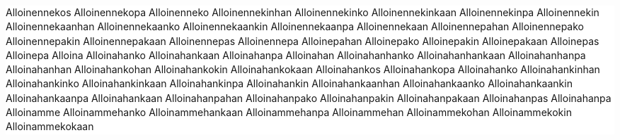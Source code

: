 Alloinennekos
Alloinennekopa
Alloinenneko
Alloinennekinhan
Alloinennekinko
Alloinennekinkaan
Alloinennekinpa
Alloinennekin
Alloinennekaanhan
Alloinennekaanko
Alloinennekaankin
Alloinennekaanpa
Alloinennekaan
Alloinennepahan
Alloinennepako
Alloinennepakin
Alloinennepakaan
Alloinennepas
Alloinennepa
Alloinepahan
Alloinepako
Alloinepakin
Alloinepakaan
Alloinepas
Alloinepa
Alloina
Alloinahanko
Alloinahankaan
Alloinahanpa
Alloinahan
Alloinahanhanko
Alloinahanhankaan
Alloinahanhanpa
Alloinahanhan
Alloinahankohan
Alloinahankokin
Alloinahankokaan
Alloinahankos
Alloinahankopa
Alloinahanko
Alloinahankinhan
Alloinahankinko
Alloinahankinkaan
Alloinahankinpa
Alloinahankin
Alloinahankaanhan
Alloinahankaanko
Alloinahankaankin
Alloinahankaanpa
Alloinahankaan
Alloinahanpahan
Alloinahanpako
Alloinahanpakin
Alloinahanpakaan
Alloinahanpas
Alloinahanpa
Alloinamme
Alloinammehanko
Alloinammehankaan
Alloinammehanpa
Alloinammehan
Alloinammekohan
Alloinammekokin
Alloinammekokaan